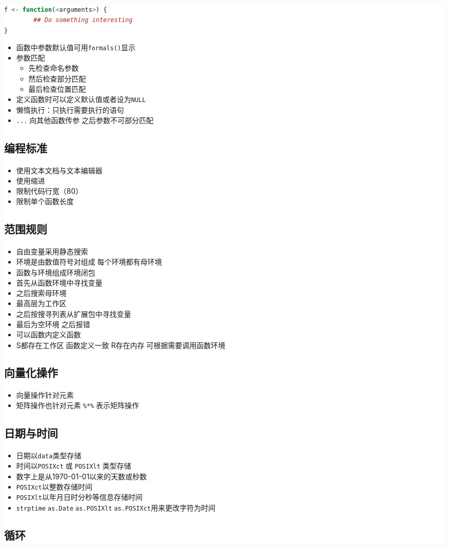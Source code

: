 
```r
f <- function(<arguments>) {
        ## Do something interesting
}
```

- 函数中参数默认值可用`formals()`显示
- 参数匹配
  - 先检查命名参数
  - 然后检查部分匹配
  - 最后检查位置匹配
- 定义函数时可以定义默认值或者设为`NULL`
- 懒惰执行：只执行需要执行的语句
- `...` 向其他函数传参 之后参数不可部分匹配

## 编程标准

- 使用文本文档与文本编辑器
- 使用缩进
- 限制代码行宽（80）
- 限制单个函数长度

## 范围规则

- 自由变量采用静态搜索
- 环境是由数值符号对组成 每个环境都有母环境
- 函数与环境组成环境闭包
- 首先从函数环境中寻找变量
- 之后搜索母环境
- 最高层为工作区
- 之后按搜寻列表从扩展包中寻找变量
- 最后为空环境 之后报错
- 可以函数内定义函数
- S都存在工作区 函数定义一致 R存在内存 可根据需要调用函数环境

## 向量化操作

- 向量操作针对元素
- 矩阵操作也针对元素 `%*%` 表示矩阵操作

## 日期与时间

- 日期以`data`类型存储
- 时间以`POSIXct` 或 `POSIXlt` 类型存储
- 数字上是从1970-01-01以来的天数或秒数
- `POSIXct`以整数存储时间
- `POSIXlt`以年月日时分秒等信息存储时间
- `strptime` `as.Date` `as.POSIXlt` `as.POSIXct`用来更改字符为时间

## 循环

